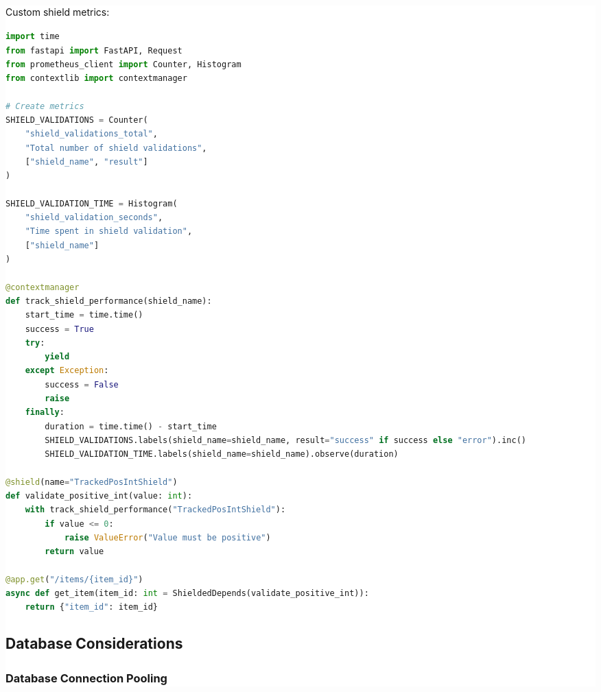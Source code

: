 Custom shield metrics:

```python
import time
from fastapi import FastAPI, Request
from prometheus_client import Counter, Histogram
from contextlib import contextmanager

# Create metrics
SHIELD_VALIDATIONS = Counter(
    "shield_validations_total",
    "Total number of shield validations",
    ["shield_name", "result"]
)

SHIELD_VALIDATION_TIME = Histogram(
    "shield_validation_seconds",
    "Time spent in shield validation",
    ["shield_name"]
)

@contextmanager
def track_shield_performance(shield_name):
    start_time = time.time()
    success = True
    try:
        yield
    except Exception:
        success = False
        raise
    finally:
        duration = time.time() - start_time
        SHIELD_VALIDATIONS.labels(shield_name=shield_name, result="success" if success else "error").inc()
        SHIELD_VALIDATION_TIME.labels(shield_name=shield_name).observe(duration)

@shield(name="TrackedPosIntShield")
def validate_positive_int(value: int):
    with track_shield_performance("TrackedPosIntShield"):
        if value <= 0:
            raise ValueError("Value must be positive")
        return value

@app.get("/items/{item_id}")
async def get_item(item_id: int = ShieldedDepends(validate_positive_int)):
    return {"item_id": item_id}
```

## Database Considerations

### Database Connection Pooling
